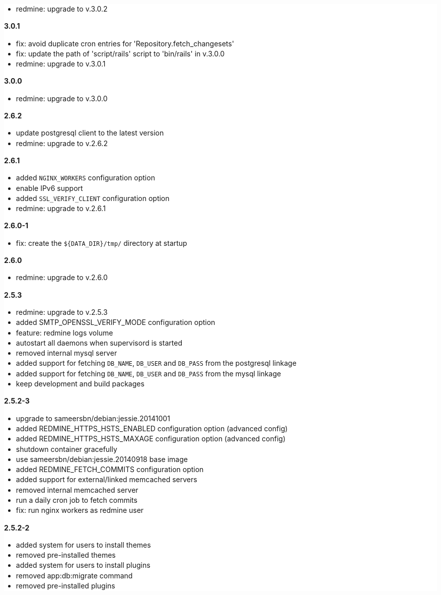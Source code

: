 - redmine: upgrade to v.3.0.2

**3.0.1**

- fix: avoid duplicate cron entries for 'Repository.fetch_changesets'
- fix: update the path of 'script/rails' script to 'bin/rails' in v.3.0.0
- redmine: upgrade to v.3.0.1

**3.0.0**

- redmine: upgrade to v.3.0.0

**2.6.2**

- update postgresql client to the latest version
- redmine: upgrade to v.2.6.2

**2.6.1**

- added `NGINX_WORKERS` configuration option
- enable IPv6 support
- added `SSL_VERIFY_CLIENT` configuration option
- redmine: upgrade to v.2.6.1

**2.6.0-1**

- fix: create the `${DATA_DIR}/tmp/` directory at startup

**2.6.0**

- redmine: upgrade to v.2.6.0

**2.5.3**

- redmine: upgrade to v.2.5.3
- added SMTP_OPENSSL_VERIFY_MODE configuration option
- feature: redmine logs volume
- autostart all daemons when supervisord is started
- removed internal mysql server
- added support for fetching `DB_NAME`, `DB_USER` and `DB_PASS` from the postgresql linkage
- added support for fetching `DB_NAME`, `DB_USER` and `DB_PASS` from the mysql linkage
- keep development and build packages

**2.5.2-3**

- upgrade to sameersbn/debian:jessie.20141001
- added REDMINE_HTTPS_HSTS_ENABLED configuration option (advanced config)
- added REDMINE_HTTPS_HSTS_MAXAGE configuration option (advanced config)
- shutdown container gracefully
- use sameersbn/debian:jessie.20140918 base image
- added REDMINE_FETCH_COMMITS configuration option
- added support for external/linked memcached servers
- removed internal memcached server
- run a daily cron job to fetch commits
- fix: run nginx workers as redmine user

**2.5.2-2**

- added system for users to install themes
- removed pre-installed themes
- added system for users to install plugins
- removed app:db:migrate command
- removed pre-installed plugins
